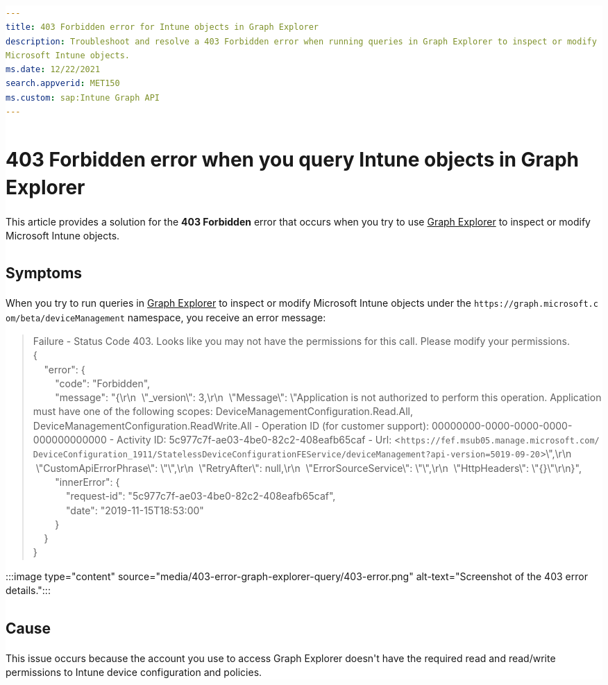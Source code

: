 ```yaml
---
title: 403 Forbidden error for Intune objects in Graph Explorer
description: Troubleshoot and resolve a 403 Forbidden error when running queries in Graph Explorer to inspect or modify Microsoft Intune objects. 
ms.date: 12/22/2021
search.appverid: MET150
ms.custom: sap:Intune Graph API
---
```

# 403 Forbidden error when you query Intune objects in Graph Explorer

This article provides a solution for the **403 Forbidden** error that occurs when you try to use [Graph Explorer](https://developer.microsoft.com/graph/graph-explorer) to inspect or modify Microsoft Intune objects.

## Symptoms

When you try to run queries in [Graph Explorer](https://developer.microsoft.com/graph/graph-explorer) to inspect or modify Microsoft Intune objects under the `https://graph.microsoft.com/beta/deviceManagement` namespace, you receive an error message:

> Failure - Status Code 403.  Looks like you may not have the permissions for this call. Please modify your permissions.  
> {  
&nbsp; &nbsp; "error": {  
&nbsp; &nbsp; &nbsp; &nbsp; "code": "Forbidden",  
&nbsp; &nbsp; &nbsp; &nbsp; "message": "{\r\n &nbsp;\\"_version\\": 3,\r\n &nbsp;\\"Message\\": \\"Application is not authorized to perform this operation. Application must have one of the following scopes: DeviceManagementConfiguration.Read.All, DeviceManagementConfiguration.ReadWrite.All - Operation ID (for customer support): 00000000-0000-0000-0000-000000000000 - Activity ID: 5c977c7f-ae03-4be0-82c2-408eafb65caf - Url: <`https://fef.msub05.manage.microsoft.com/DeviceConfiguration_1911/StatelessDeviceConfigurationFEService/deviceManagement?api-version=5019-09-20`>\\",\r\n &nbsp;\\"CustomApiErrorPhrase\\": \\"\\",\r\n &nbsp;\\"RetryAfter\\": null,\r\n &nbsp;\\"ErrorSourceService\\": \\"\\",\r\n &nbsp;\\"HttpHeaders\\": \\"{}\\"\r\n}",  
&nbsp; &nbsp; &nbsp; &nbsp; "innerError": {  
&nbsp; &nbsp; &nbsp; &nbsp; &nbsp; &nbsp; "request-id": "5c977c7f-ae03-4be0-82c2-408eafb65caf",  
&nbsp; &nbsp; &nbsp; &nbsp; &nbsp; &nbsp; "date": "2019-11-15T18:53:00"  
&nbsp; &nbsp; &nbsp; &nbsp; }  
&nbsp; &nbsp; }  
}  

:::image type="content" source="media/403-error-graph-explorer-query/403-error.png" alt-text="Screenshot of the 403 error details.":::

## Cause

This issue occurs because the account you use to access Graph Explorer doesn't have the required read and read/write permissions to Intune device configuration and policies.
